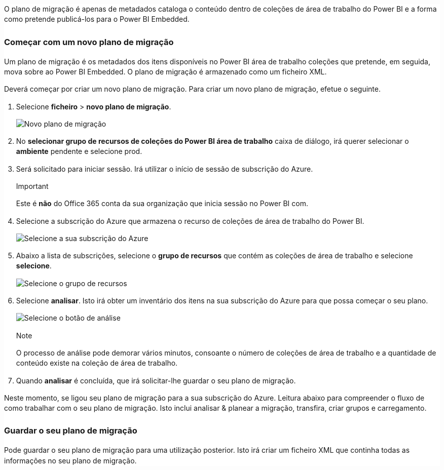 O plano de migração é apenas de metadados cataloga o conteúdo dentro de coleções de área de trabalho do Power BI e a forma como pretende publicá-los para o Power BI Embedded.

### <a name="start-with-a-new-migration-plan"></a>Começar com um novo plano de migração

Um plano de migração é os metadados dos itens disponíveis no Power BI área de trabalho coleções que pretende, em seguida, mova sobre ao Power BI Embedded. O plano de migração é armazenado como um ficheiro XML.

Deverá começar por criar um novo plano de migração. Para criar um novo plano de migração, efetue o seguinte.

1. Selecione **ficheiro** > **novo plano de migração**.

    ![Novo plano de migração](media/migrate-tool/migrate-tool-plan.png)

2. No **selecionar grupo de recursos de coleções do Power BI área de trabalho** caixa de diálogo, irá querer selecionar o **ambiente** pendente e selecione prod.

3. Será solicitado para iniciar sessão. Irá utilizar o início de sessão de subscrição do Azure.

    > [!IMPORTANT]
    > Este é **não** do Office 365 conta da sua organização que inicia sessão no Power BI com.

4. Selecione a subscrição do Azure que armazena o recurso de coleções de área de trabalho do Power BI.

    ![Selecione a sua subscrição do Azure](media/migrate-tool/migrate-tool-select-resource-group.png)

5. Abaixo a lista de subscrições, selecione o **grupo de recursos** que contém as coleções de área de trabalho e selecione **selecione**.

    ![Selecione o grupo de recursos](media/migrate-tool/migrate-tool-select-resource-group2.png)

6. Selecione **analisar**. Isto irá obter um inventário dos itens na sua subscrição do Azure para que possa começar o seu plano.

    ![Selecione o botão de análise](media/migrate-tool/migrate-tool-analyze-group.png)

    > [!NOTE]
    > O processo de análise pode demorar vários minutos, consoante o número de coleções de área de trabalho e a quantidade de conteúdo existe na coleção de área de trabalho.

7. Quando **analisar** é concluída, que irá solicitar-lhe guardar o seu plano de migração.

Neste momento, se ligou seu plano de migração para a sua subscrição do Azure. Leitura abaixo para compreender o fluxo de como trabalhar com o seu plano de migração. Isto inclui analisar & planear a migração, transfira, criar grupos e carregamento.

### <a name="save-your-migration-plan"></a>Guardar o seu plano de migração

Pode guardar o seu plano de migração para uma utilização posterior. Isto irá criar um ficheiro XML que continha todas as informações no seu plano de migração.
